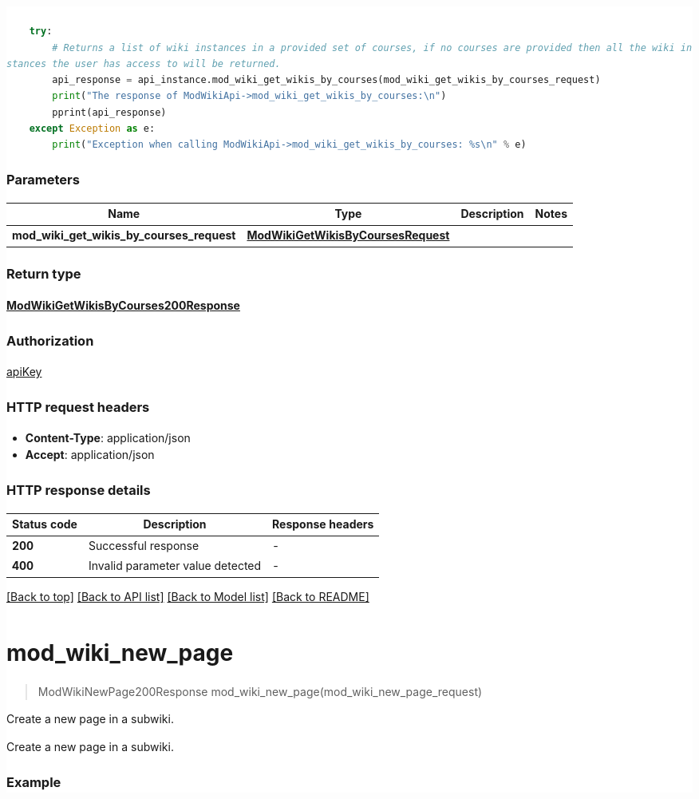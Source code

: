 ```python

    try:
        # Returns a list of wiki instances in a provided set of courses, if no courses are provided then all the wiki instances the user has access to will be returned.
        api_response = api_instance.mod_wiki_get_wikis_by_courses(mod_wiki_get_wikis_by_courses_request)
        print("The response of ModWikiApi->mod_wiki_get_wikis_by_courses:\n")
        pprint(api_response)
    except Exception as e:
        print("Exception when calling ModWikiApi->mod_wiki_get_wikis_by_courses: %s\n" % e)
```



### Parameters


Name | Type | Description  | Notes
------------- | ------------- | ------------- | -------------
 **mod_wiki_get_wikis_by_courses_request** | [**ModWikiGetWikisByCoursesRequest**](ModWikiGetWikisByCoursesRequest.md)|  | 

### Return type

[**ModWikiGetWikisByCourses200Response**](ModWikiGetWikisByCourses200Response.md)

### Authorization

[apiKey](../README.md#apiKey)

### HTTP request headers

 - **Content-Type**: application/json
 - **Accept**: application/json

### HTTP response details

| Status code | Description | Response headers |
|-------------|-------------|------------------|
**200** | Successful response |  -  |
**400** | Invalid parameter value detected |  -  |

[[Back to top]](#) [[Back to API list]](../README.md#documentation-for-api-endpoints) [[Back to Model list]](../README.md#documentation-for-models) [[Back to README]](../README.md)

# **mod_wiki_new_page**
> ModWikiNewPage200Response mod_wiki_new_page(mod_wiki_new_page_request)

Create a new page in a subwiki.

Create a new page in a subwiki.

### Example
